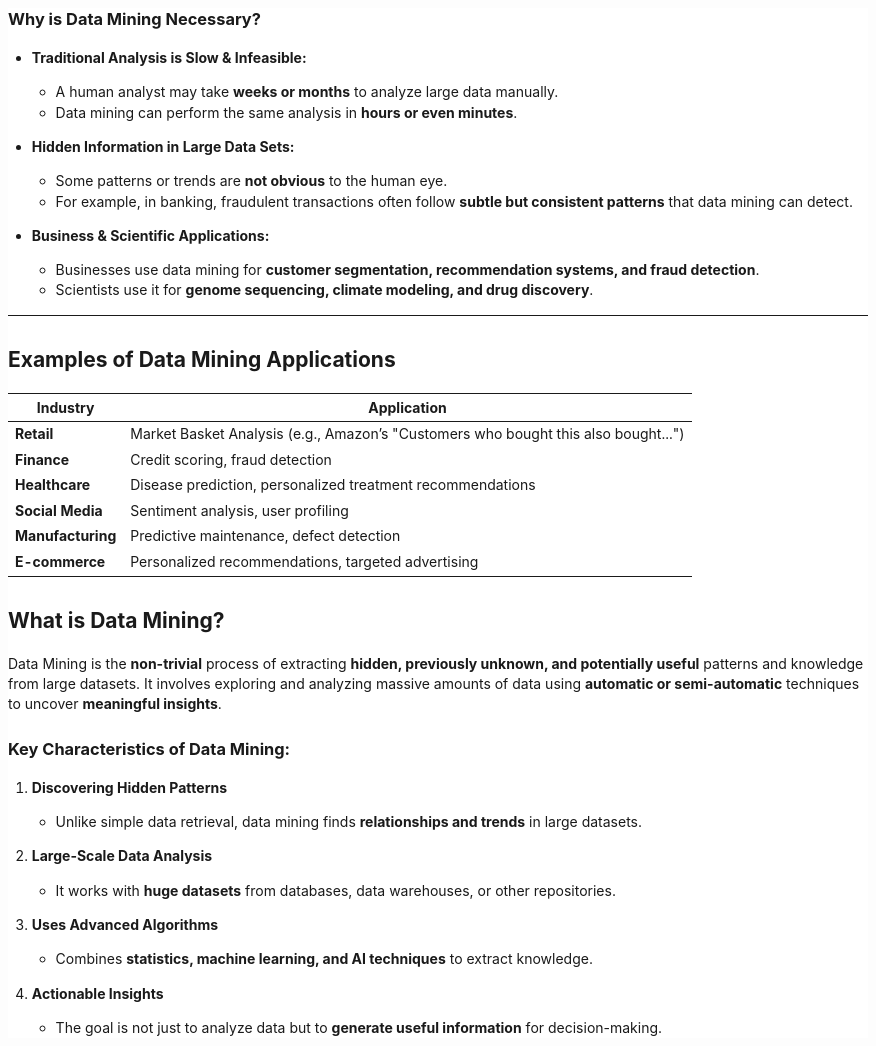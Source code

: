 ### **Why is Data Mining Necessary?**  

- **Traditional Analysis is Slow & Infeasible:**  
  - A human analyst may take **weeks or months** to analyze large data manually.  
  - Data mining can perform the same analysis in **hours or even minutes**.  

- **Hidden Information in Large Data Sets:**  
  - Some patterns or trends are **not obvious** to the human eye.  
  - For example, in banking, fraudulent transactions often follow **subtle but consistent patterns** that data mining can detect.  

- **Business & Scientific Applications:**  
  - Businesses use data mining for **customer segmentation, recommendation systems, and fraud detection**.  
  - Scientists use it for **genome sequencing, climate modeling, and drug discovery**.  

---

## **Examples of Data Mining Applications**  

| **Industry** | **Application** |
|-------------|----------------|
| **Retail** | Market Basket Analysis (e.g., Amazon’s "Customers who bought this also bought...") |
| **Finance** | Credit scoring, fraud detection |
| **Healthcare** | Disease prediction, personalized treatment recommendations |
| **Social Media** | Sentiment analysis, user profiling |
| **Manufacturing** | Predictive maintenance, defect detection |
| **E-commerce** | Personalized recommendations, targeted advertising |


## **What is Data Mining?**  
Data Mining is the **non-trivial** process of extracting **hidden, previously unknown, and potentially useful** patterns and knowledge from large datasets. It involves exploring and analyzing massive amounts of data using **automatic or semi-automatic** techniques to uncover **meaningful insights**.  

### **Key Characteristics of Data Mining:**
1. **Discovering Hidden Patterns**  
   - Unlike simple data retrieval, data mining finds **relationships and trends** in large datasets.
  
2. **Large-Scale Data Analysis**  
   - It works with **huge datasets** from databases, data warehouses, or other repositories.

3. **Uses Advanced Algorithms**  
   - Combines **statistics, machine learning, and AI techniques** to extract knowledge.

4. **Actionable Insights**  
   - The goal is not just to analyze data but to **generate useful information** for decision-making.
